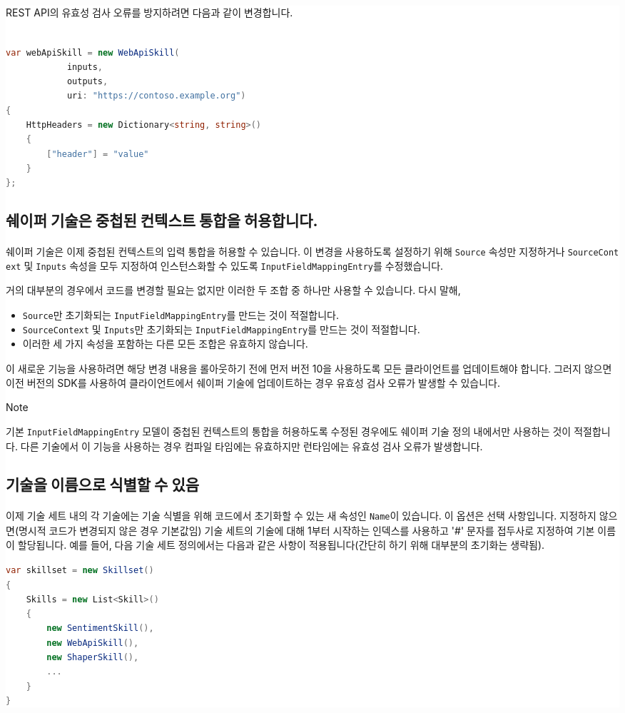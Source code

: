 REST API의 유효성 검사 오류를 방지하려면 다음과 같이 변경합니다.

```csharp

var webApiSkill = new WebApiSkill(
            inputs, 
            outputs,
            uri: "https://contoso.example.org")
{
    HttpHeaders = new Dictionary<string, string>()
    {
        ["header"] = "value"
    }
};

```

## <a name="shaper-skill-allows-nested-context-consolidation"></a>쉐이퍼 기술은 중첩된 컨텍스트 통합을 허용합니다.

쉐이퍼 기술은 이제 중첩된 컨텍스트의 입력 통합을 허용할 수 있습니다. 이 변경을 사용하도록 설정하기 위해 `Source` 속성만 지정하거나 `SourceContext` 및 `Inputs` 속성을 모두 지정하여 인스턴스화할 수 있도록 `InputFieldMappingEntry`를 수정했습니다.

거의 대부분의 경우에서 코드를 변경할 필요는 없지만 이러한 두 조합 중 하나만 사용할 수 있습니다. 다시 말해,

- `Source`만 초기화되는 `InputFieldMappingEntry`를 만드는 것이 적절합니다.
- `SourceContext` 및 `Inputs`만 초기화되는 `InputFieldMappingEntry`를 만드는 것이 적절합니다.
- 이러한 세 가지 속성을 포함하는 다른 모든 조합은 유효하지 않습니다.

이 새로운 기능을 사용하려면 해당 변경 내용을 롤아웃하기 전에 먼저 버전 10을 사용하도록 모든 클라이언트를 업데이트해야 합니다. 그러지 않으면 이전 버전의 SDK를 사용하여 클라이언트에서 쉐이퍼 기술에 업데이트하는 경우 유효성 검사 오류가 발생할 수 있습니다.

> [!NOTE]
> 기본 `InputFieldMappingEntry` 모델이 중첩된 컨텍스트의 통합을 허용하도록 수정된 경우에도 쉐이퍼 기술 정의 내에서만 사용하는 것이 적절합니다. 다른 기술에서 이 기능을 사용하는 경우 컴파일 타임에는 유효하지만 런타임에는 유효성 검사 오류가 발생합니다.

## <a name="skills-can-be-identified-by-a-name"></a>기술을 이름으로 식별할 수 있음

이제 기술 세트 내의 각 기술에는 기술 식별을 위해 코드에서 초기화할 수 있는 새 속성인 `Name`이 있습니다. 이 옵션은 선택 사항입니다. 지정하지 않으면(명시적 코드가 변경되지 않은 경우 기본값임) 기술 세트의 기술에 대해 1부터 시작하는 인덱스를 사용하고 '#' 문자를 접두사로 지정하여 기본 이름이 할당됩니다. 예를 들어, 다음 기술 세트 정의에서는 다음과 같은 사항이 적용됩니다(간단히 하기 위해 대부분의 초기화는 생략됨).

```csharp
var skillset = new Skillset()
{
    Skills = new List<Skill>()
    {
        new SentimentSkill(),
        new WebApiSkill(),
        new ShaperSkill(),
        ...
    }
}
```
